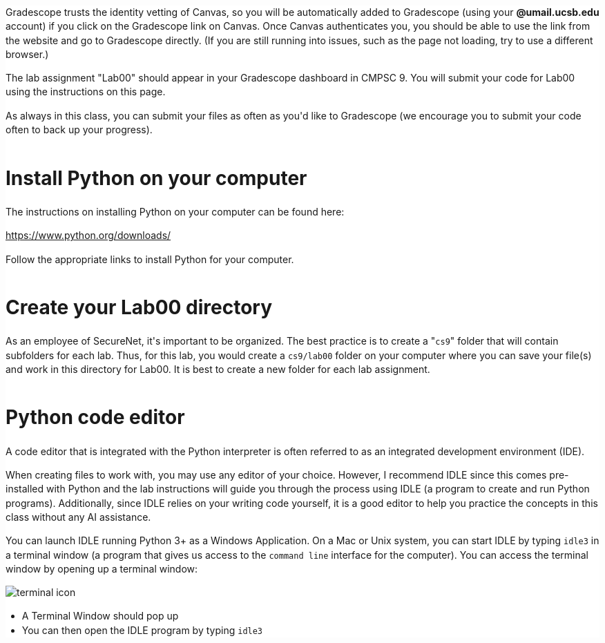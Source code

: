 
Gradescope trusts the identity vetting of Canvas, so you will be automatically added to Gradescope (using your **@umail.ucsb.edu** account) if you click on the Gradescope link on Canvas. Once Canvas authenticates you, you should be able to use the link from the website and go to Gradescope directly.
(If you are still running into issues, such as the page not loading, try to use a different browser.)



The lab assignment "Lab00" should appear in your Gradescope dashboard in CMPSC 9.
You will submit your code for Lab00 using the instructions on this page.

As always in this class, you can submit your files as often as you'd like to Gradescope (we encourage you to submit your code often to back up your progress).


# Install Python on your computer

The instructions on installing Python on your computer can be found here:

<https://www.python.org/downloads/>

Follow the appropriate links to install Python for your computer.



# Create your Lab00 directory

As an employee of SecureNet, it's important to be organized.
The best practice is to create a "`cs9`" folder that will contain subfolders for each lab.
Thus, for this lab, you would create a `cs9/lab00` folder on your computer
where you can save your file(s) and work in this directory for Lab00.
It is best to create a new folder for each lab assignment.

# Python code editor

A code editor that is integrated with the Python interpreter is often referred to as an integrated development environment (IDE).

When creating files to work with, you may use any editor of your choice. However, I recommend IDLE since this comes pre-installed with Python and the lab instructions will guide you through the process using IDLE (a program to create and run Python programs).
Additionally, since IDLE relies on your writing code yourself, it is a good editor to help you practice the concepts in this class without any AI assistance.

You can launch IDLE running Python 3+ as a Windows Application. On a Mac or Unix system, you can start IDLE by typing `idle3` in a terminal window
(a program that gives us access to the `command line` interface for the computer). You can access the terminal window by opening up a terminal window:

![terminal icon](https://ucsb-cs9.github.io/f23/lab/lab00/Terminal.png)

* A Terminal Window should pop up
* You can then open the IDLE program by typing `idle3`
